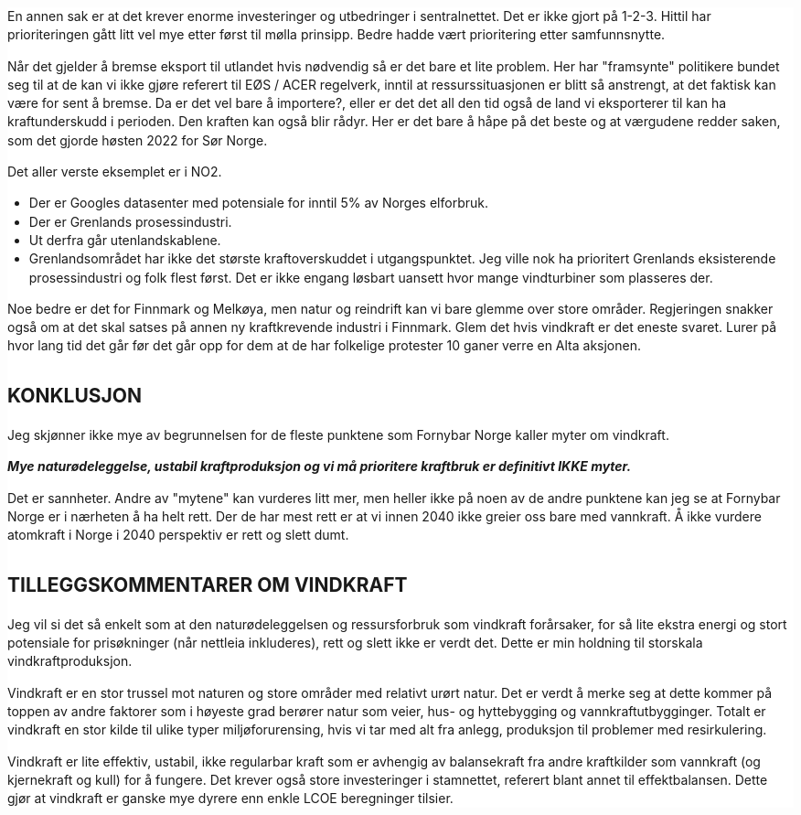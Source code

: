 En annen sak er at det krever enorme investeringer og utbedringer i sentralnettet.
Det er ikke gjort på 1-2-3.
Hittil har prioriteringen gått litt vel mye etter først til mølla prinsipp.
Bedre hadde vært prioritering etter samfunnsnytte.

Når det gjelder å bremse eksport til utlandet hvis nødvendig så er det bare et lite problem.
Her har "framsynte" politikere bundet seg til at de kan vi ikke gjøre referert til 
EØS / ACER regelverk, inntil at ressurssituasjonen er blitt så anstrengt,
at det faktisk kan være for sent å bremse. Da er det vel bare å importere?,
eller er det det all den tid også de land vi eksporterer til kan ha kraftunderskudd i perioden.
Den kraften kan også blir rådyr.
Her er det bare å håpe på det beste og at værgudene redder saken, som det gjorde 
høsten 2022 for Sør Norge.

Det aller verste eksemplet er i NO2. 
- Der er Googles datasenter med potensiale for inntil 5% av Norges elforbruk.
- Der er Grenlands prosessindustri.
- Ut derfra går utenlandskablene.
- Grenlandsområdet har ikke det største kraftoverskuddet i utgangspunktet.
Jeg ville nok ha prioritert Grenlands eksisterende prosessindustri og folk flest først.
Det er ikke engang løsbart uansett hvor mange vindturbiner som plasseres der.

Noe bedre er det for Finnmark og Melkøya, men natur og reindrift kan vi bare glemme
over store områder. Regjeringen snakker også om at det skal satses på annen
ny kraftkrevende industri i Finnmark. Glem det hvis vindkraft er det eneste svaret.
Lurer på hvor lang tid det går før det går opp for dem at de har
folkelige protester 10 ganer verre en Alta aksjonen.

## KONKLUSJON

Jeg skjønner ikke mye av begrunnelsen for de fleste punktene som Fornybar Norge kaller myter om vindkraft.  
 
***Mye naturødeleggelse, ustabil kraftproduksjon og vi må prioritere kraftbruk er definitivt IKKE myter.***

Det er sannheter. Andre av "mytene" kan vurderes litt mer, men heller 
ikke på noen av de andre punktene kan jeg se at Fornybar Norge er i nærheten å ha helt rett.
Der de har mest rett er at vi innen 2040 ikke greier oss bare med vannkraft.
Å ikke vurdere atomkraft i Norge i 2040 perspektiv er rett og slett dumt.

## TILLEGGSKOMMENTARER OM VINDKRAFT

Jeg vil si det så enkelt som at den naturødeleggelsen og ressursforbruk som vindkraft forårsaker,
for så lite ekstra energi og stort potensiale for prisøkninger (når nettleia inkluderes),
rett og slett ikke er verdt det. Dette er min holdning til storskala vindkraftproduksjon.

Vindkraft er en stor trussel mot naturen og store områder med relativt urørt natur.
Det er verdt å merke seg at dette kommer på toppen av andre faktorer som i høyeste grad
berører natur som veier, hus- og hyttebygging og vannkraftutbygginger. Totalt
er vindkraft en stor kilde til ulike typer miljøforurensing,
hvis vi tar med alt fra anlegg, produksjon til problemer med resirkulering.

Vindkraft er lite effektiv, ustabil, ikke regularbar kraft som er avhengig av balansekraft
fra andre kraftkilder som vannkraft (og kjernekraft og kull) for å fungere. Det krever også
store investeringer i stamnettet, referert blant annet til  effektbalansen.
Dette gjør at vindkraft er ganske mye dyrere enn enkle LCOE beregninger tilsier.
 